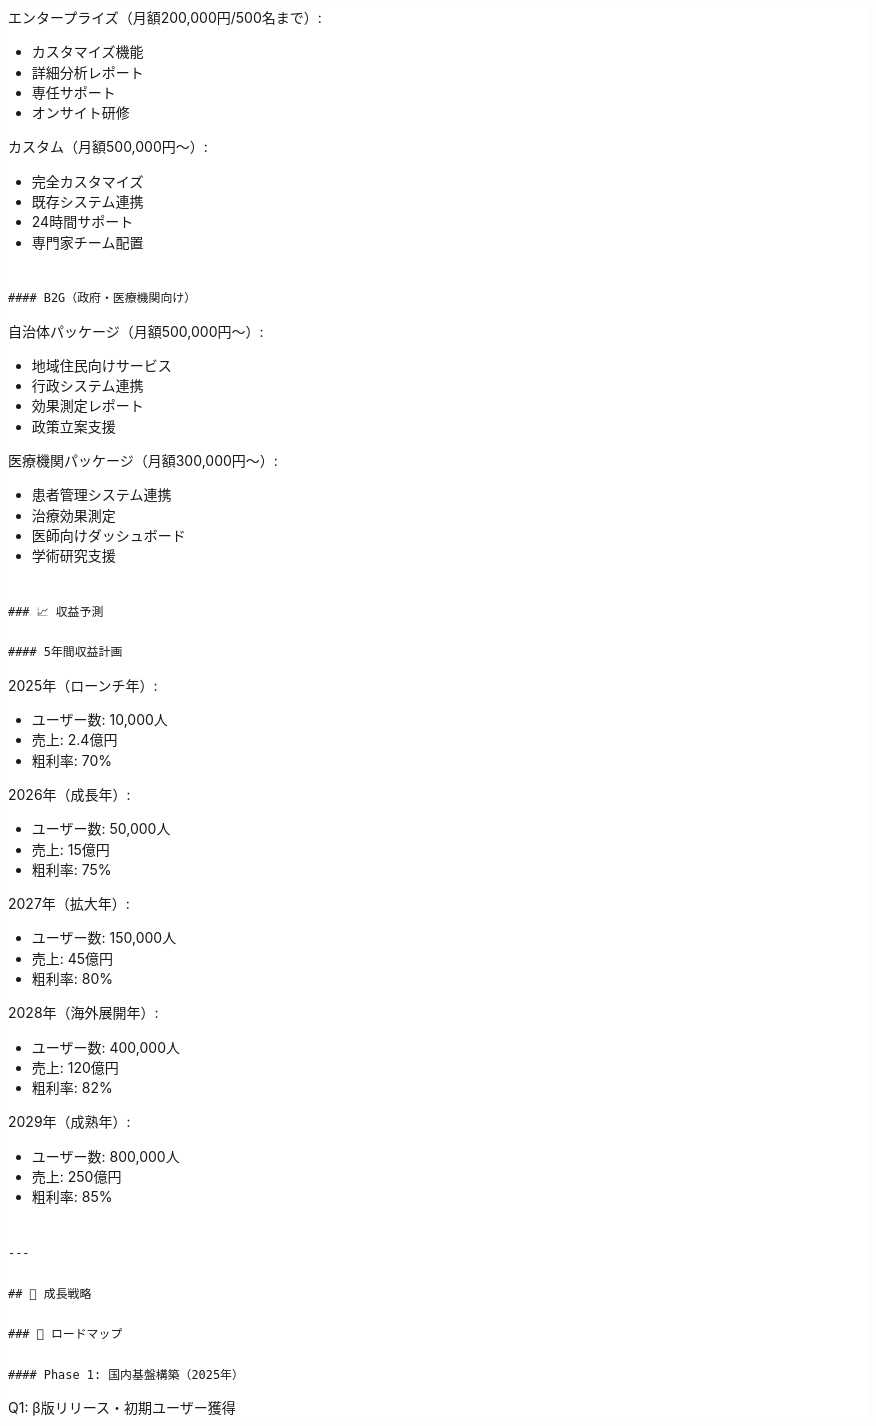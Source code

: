 エンタープライズ（月額200,000円/500名まで）:
- カスタマイズ機能
- 詳細分析レポート
- 専任サポート
- オンサイト研修

カスタム（月額500,000円〜）:
- 完全カスタマイズ
- 既存システム連携
- 24時間サポート
- 専門家チーム配置
```

#### B2G（政府・医療機関向け）
```
自治体パッケージ（月額500,000円〜）:
- 地域住民向けサービス
- 行政システム連携
- 効果測定レポート
- 政策立案支援

医療機関パッケージ（月額300,000円〜）:
- 患者管理システム連携
- 治療効果測定
- 医師向けダッシュボード
- 学術研究支援
```

### 📈 収益予測

#### 5年間収益計画
```
2025年（ローンチ年）:
- ユーザー数: 10,000人
- 売上: 2.4億円
- 粗利率: 70%

2026年（成長年）:
- ユーザー数: 50,000人
- 売上: 15億円
- 粗利率: 75%

2027年（拡大年）:
- ユーザー数: 150,000人
- 売上: 45億円
- 粗利率: 80%

2028年（海外展開年）:
- ユーザー数: 400,000人
- 売上: 120億円
- 粗利率: 82%

2029年（成熟年）:
- ユーザー数: 800,000人
- 売上: 250億円
- 粗利率: 85%
```

---

## 🚀 成長戦略

### 📅 ロードマップ

#### Phase 1: 国内基盤構築（2025年）
```
Q1: β版リリース・初期ユーザー獲得